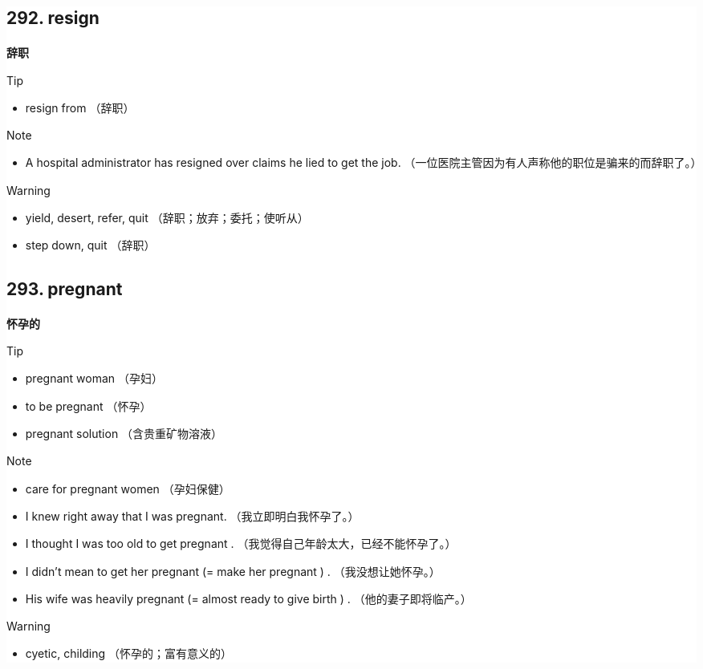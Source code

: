 ## 292. resign

**辞职**

> [!TIP]
>
> - resign from （辞职）
>

> [!NOTE]
>
> - A hospital administrator has resigned over claims he lied to get the job. （一位医院主管因为有人声称他的职位是骗来的而辞职了。）
>

> [!WARNING]
>
> - yield, desert, refer, quit （辞职；放弃；委托；使听从）
>
> - step down, quit （辞职）
>

## 293. pregnant

**怀孕的**

> [!TIP]
>
> - pregnant woman （孕妇）
>
> - to be pregnant （怀孕）
>
> - pregnant solution （含贵重矿物溶液）
>

> [!NOTE]
>
> - care for pregnant women （孕妇保健）
>
> - I knew right away that I was pregnant. （我立即明白我怀孕了。）
>
> - I thought I was too old to get pregnant . （我觉得自己年龄太大，已经不能怀孕了。）
>
> - I didn’t mean to get her pregnant (= make her pregnant ) . （我没想让她怀孕。）
>
> - His wife was heavily pregnant (= almost ready to give birth ) . （他的妻子即将临产。）
>

> [!WARNING]
>
> - cyetic, childing （怀孕的；富有意义的）
>
